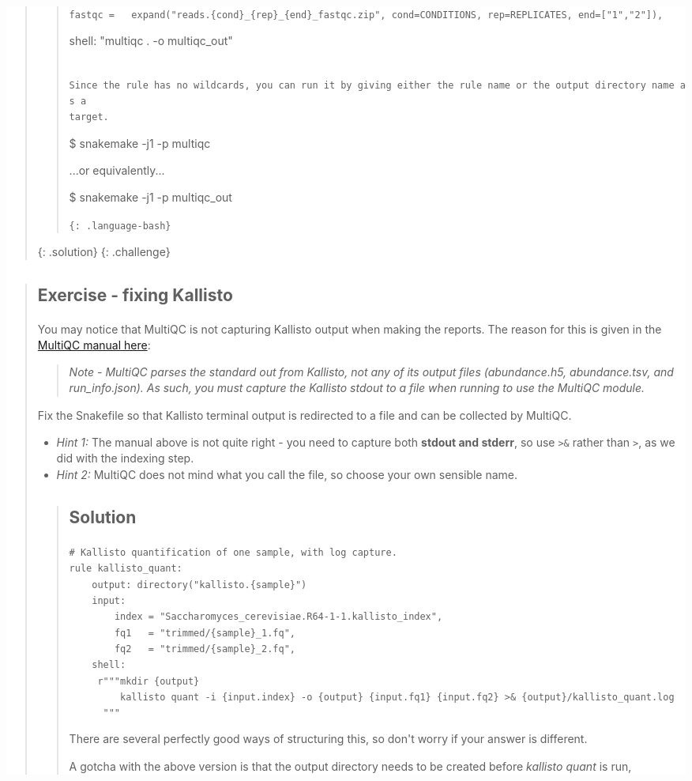 > >     fastqc =   expand("reads.{cond}_{rep}_{end}_fastqc.zip", cond=CONDITIONS, rep=REPLICATES, end=["1","2"]),
> > shell:
> >     "multiqc . -o multiqc_out"
> > ~~~
> >
> > Since the rule has no wildcards, you can run it by giving either the rule name or the output directory name as a
> > target.
> >
> > ~~~
> > $ snakemake -j1 -p multiqc
> >
> > ...or equivalently...
> >
> > $ snakemake -j1 -p multiqc_out
> > ~~~
> > {: .language-bash}
> >
> {: .solution}
{: .challenge}

> ## Exercise - fixing Kallisto
>
> You may notice that MultiQC is not capturing Kallisto output when making the reports. The reason for this is given in the
> [MultiQC manual here](https://multiqc.info/docs/#kallisto):
>
> > *Note - MultiQC parses the standard out from Kallisto, not any of its output files (abundance.h5, abundance.tsv, and run_info.json).
> > As such, you must capture the Kallisto stdout to a file when running to use the MultiQC module.*
>
>
> Fix the Snakefile so that Kallisto terminal output is redirected to a file and can be collected by MultiQC.
>
>  * *Hint 1:* The manual above is not quite right - you need to capture both **stdout and stderr**, so use `>&` rather than `>`, as
>    we did with the indexing step.
>  * *Hint 2:* MultiQC does not mind what you call the file, so choose your own sensible name.
>
> > ## Solution
> >
> > ~~~
> > # Kallisto quantification of one sample, with log capture.
> > rule kallisto_quant:
> >     output: directory("kallisto.{sample}")
> >     input:
> >         index = "Saccharomyces_cerevisiae.R64-1-1.kallisto_index",
> >         fq1   = "trimmed/{sample}_1.fq",
> >         fq2   = "trimmed/{sample}_2.fq",
> >     shell:
> >      r"""mkdir {output}
> >          kallisto quant -i {input.index} -o {output} {input.fq1} {input.fq2} >& {output}/kallisto_quant.log
> >       """
> > ~~~
> >
> > There are several perfectly good ways of structuring this, so don't worry if your answer is different.
> >
> > A gotcha with the above version is that the output directory needs to be created before *kallisto quant* is run,

[fig-workflow]: ../fig/overview.svg